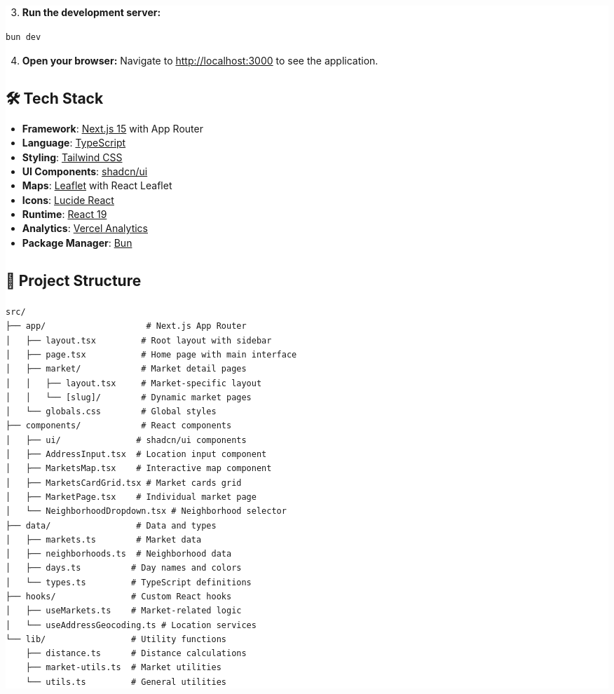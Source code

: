 3. **Run the development server:**
```bash
bun dev
```

4. **Open your browser:**
Navigate to [http://localhost:3000](http://localhost:3000) to see the application.

## 🛠️ Tech Stack

- **Framework**: [Next.js 15](https://nextjs.org/) with App Router
- **Language**: [TypeScript](https://www.typescriptlang.org/)
- **Styling**: [Tailwind CSS](https://tailwindcss.com/)
- **UI Components**: [shadcn/ui](https://ui.shadcn.com/)
- **Maps**: [Leaflet](https://leafletjs.com/) with React Leaflet
- **Icons**: [Lucide React](https://lucide.dev/)
- **Runtime**: [React 19](https://react.dev/)
- **Analytics**: [Vercel Analytics](https://vercel.com/analytics)
- **Package Manager**: [Bun](https://bun.sh/)

## 📁 Project Structure

```
src/
├── app/                    # Next.js App Router
│   ├── layout.tsx         # Root layout with sidebar
│   ├── page.tsx           # Home page with main interface
│   ├── market/            # Market detail pages
│   │   ├── layout.tsx     # Market-specific layout
│   │   └── [slug]/        # Dynamic market pages
│   └── globals.css        # Global styles
├── components/            # React components
│   ├── ui/               # shadcn/ui components
│   ├── AddressInput.tsx  # Location input component
│   ├── MarketsMap.tsx    # Interactive map component
│   ├── MarketsCardGrid.tsx # Market cards grid
│   ├── MarketPage.tsx    # Individual market page
│   └── NeighborhoodDropdown.tsx # Neighborhood selector
├── data/                 # Data and types
│   ├── markets.ts        # Market data
│   ├── neighborhoods.ts  # Neighborhood data
│   ├── days.ts          # Day names and colors
│   └── types.ts         # TypeScript definitions
├── hooks/               # Custom React hooks
│   ├── useMarkets.ts    # Market-related logic
│   └── useAddressGeocoding.ts # Location services
└── lib/                 # Utility functions
    ├── distance.ts      # Distance calculations
    ├── market-utils.ts  # Market utilities
    └── utils.ts         # General utilities
```
